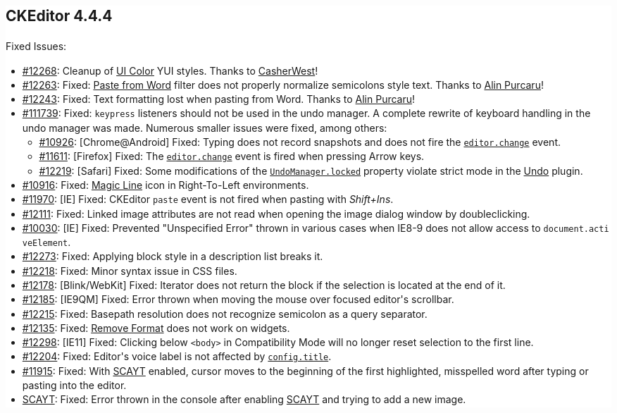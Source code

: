 
## CKEditor 4.4.4

Fixed Issues:

* [#12268](https//dev.ckeditor.com/ticket/12268): Cleanup of [UI Color](https//ckeditor.com/addon/uicolor) YUI styles. Thanks to [CasherWest](https://github.com/CasherWest)!
* [#12263](https//dev.ckeditor.com/ticket/12263): Fixed: [Paste from Word]((https//ckeditor.com/addon/pastefromword)) filter does not properly normalize semicolons style text. Thanks to [Alin Purcaru](https://github.com/mesmerizero)!
* [#12243](https//dev.ckeditor.com/ticket/12243): Fixed: Text formatting lost when pasting from Word. Thanks to [Alin Purcaru](https://github.com/mesmerizero)!
* [#111739](https//dev.ckeditor.com/ticket/11739): Fixed: `keypress` listeners should not be used in the undo manager. A complete rewrite of keyboard handling in the undo manager was made. Numerous smaller issues were fixed, among others:
  * [#10926](https//dev.ckeditor.com/ticket/10926): [Chrome@Android] Fixed: Typing does not record snapshots and does not fire the [`editor.change`](https//docs.ckeditor.com/#!/api/CKEDITOR.editor-event-change) event.
  * [#11611](https//dev.ckeditor.com/ticket/11611): [Firefox] Fixed: The [`editor.change`](https//docs.ckeditor.com/#!/api/CKEDITOR.editor-event-change) event is fired when pressing Arrow keys.
  * [#12219](https//dev.ckeditor.com/ticket/12219): [Safari] Fixed: Some modifications of the [`UndoManager.locked`](https//docs.ckeditor.com/#!/api/CKEDITOR.plugins.undo.UndoManager-property-locked) property violate strict mode in the [Undo](https//ckeditor.com/addon/undo) plugin.
* [#10916](https//dev.ckeditor.com/ticket/10916): Fixed: [Magic Line](https//ckeditor.com/addon/magicline) icon in Right-To-Left environments.
* [#11970](https//dev.ckeditor.com/ticket/11970): [IE] Fixed: CKEditor `paste` event is not fired when pasting with *Shift+Ins*.
* [#12111](https//dev.ckeditor.com/ticket/12111): Fixed: Linked image attributes are not read when opening the image dialog window by doubleclicking.
* [#10030](https//dev.ckeditor.com/ticket/10030): [IE] Fixed: Prevented "Unspecified Error" thrown in various cases when IE8-9 does not allow access to `document.activeElement`.
* [#12273](https//dev.ckeditor.com/ticket/12273): Fixed: Applying block style in a description list breaks it.
* [#12218](https//dev.ckeditor.com/ticket/12218): Fixed: Minor syntax issue in CSS files.
* [#12178](https//dev.ckeditor.com/ticket/12178): [Blink/WebKit] Fixed: Iterator does not return the block if the selection is located at the end of it.
* [#12185](https//dev.ckeditor.com/ticket/12185): [IE9QM] Fixed: Error thrown when moving the mouse over focused editor's scrollbar.
* [#12215](https//dev.ckeditor.com/ticket/12215): Fixed: Basepath resolution does not recognize semicolon as a query separator.
* [#12135](https//dev.ckeditor.com/ticket/12135): Fixed: [Remove Format](https//ckeditor.com/addon/removeformat) does not work on widgets.
* [#12298](https//dev.ckeditor.com/ticket/12298): [IE11] Fixed: Clicking below `<body>` in Compatibility Mode will no longer reset selection to the first line.
* [#12204](https//dev.ckeditor.com/ticket/12204): Fixed: Editor's voice label is not affected by [`config.title`](https//docs.ckeditor.com/#!/api/CKEDITOR.config-cfg-title).
* [#11915](https//dev.ckeditor.com/ticket/11915): Fixed: With [SCAYT](https//ckeditor.com/addon/scayt) enabled, cursor moves to the beginning of the first highlighted, misspelled word after typing or pasting into the editor.
* [SCAYT](https://github.com/WebSpellChecker/ckeditor-plugin-scayt/issues/69): Fixed: Error thrown in the console after enabling [SCAYT](https//ckeditor.com/addon/scayt) and trying to add a new image.


[1]: https//docs.ckeditor.com/#!/guide/dev_api_changes "API Changes"